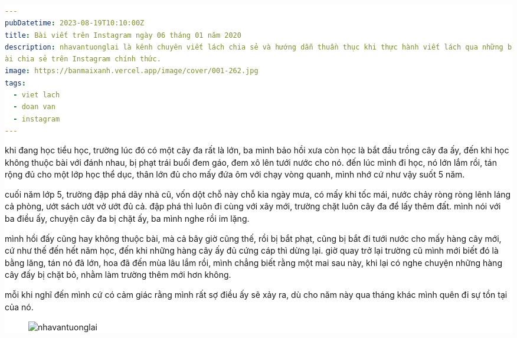 ```yaml
---
pubDatetime: 2023-08-19T10:10:00Z
title: Bài viết trên Instagram ngày 06 tháng 01 năm 2020
description: nhavantuonglai là kênh chuyên viết lách chia sẻ và hướng dẫn thuần thục khi thực hành viết lách qua những bài chia sẻ trên Instagram chính thức.
image: https://banmaixanh.vercel.app/image/cover/001-262.jpg
tags:
  - viet lach
  - doan van
  - instagram
---
```


khi đang học tiểu học, trường lúc đó có một cây đa rất là lớn, ba mình bảo hồi xưa còn học là bắt đầu trồng cây đa ấy, đến khi học không thuộc bài với đánh nhau, bị phạt trái buổi đem gáo, đem xô lên tưới nước cho nó. đến lúc mình đi học, nó lớn lắm rồi, tán rộng đủ cho một lớp học thể dục, thân lớn đủ cho mấy đứa ôm với chạy vòng quanh, mình nhớ cứ như vậy suốt 5 năm.

cuối năm lớp 5, trường đập phá dãy nhà cũ, vốn dột chỗ này chỗ kia ngày mưa, có mấy khi tốc mái, nước chảy ròng ròng lênh láng cả phòng, ướt sách ướt vở ướt đủ cả. đập phá thì luôn đi cùng với xây mới, trường chặt luôn cây đa để lấy thêm đất. mình nói với ba điều ấy, chuyện cây đa bị chặt ấy, ba mình nghe rồi im lặng.

mình hồi đấy cũng hay không thuộc bài, mà cả bây giờ cũng thế, rồi bị bắt phạt, cũng bị bắt đi tưới nước cho mấy hàng cây mới, cứ như thế đến hết năm học, đến khi những hàng cây ấy đủ cứng cáp thì dừng lại. giờ quay trở lại trường cũ mình mới biết đó là bằng lăng, tán nó đã lớn, hoa đã đến mùa lâu lắm rồi, mình chẳng biết rằng một mai sau này, khi lại có nghe chuyện những hàng cây đấy bị chặt bỏ, nhằm làm trường thêm mới hơn không.

mỗi khi nghĩ đến mình cứ có cảm giác rằng mình rất sợ điều ấy sẽ xảy ra, dù cho năm này qua tháng khác mình quên đi sự tồn tại của nó.

<figure><img src="https://banmaixanh.vercel.app/image/cover/001-110.jpg" alt="nhavantuonglai" title="nhavantuonglai" height=100% width=100%><figcaption><p></p></figcaption></figure>